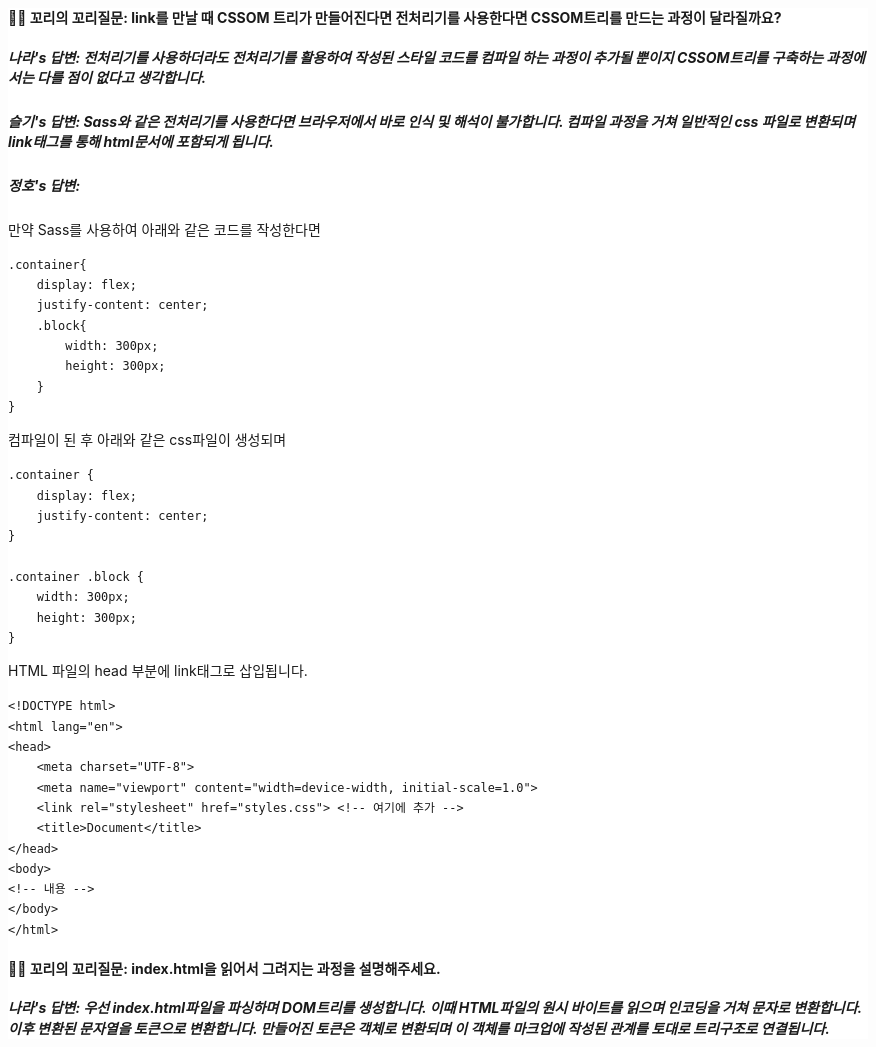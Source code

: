 #### 🔗🔗 꼬리의 꼬리질문: link를 만날 때 CSSOM 트리가 만들어진다면 전처리기를 사용한다면 CSSOM트리를 만드는 과정이 달라질까요?

##### 나라's 답변: 전처리기를 사용하더라도 전처리기를 활용하여 작성된 스타일 코드를 컴파일 하는 과정이 추가될 뿐이지 CSSOM트리를 구축하는 과정에서는 다를 점이 없다고 생각합니다.

##### 슬기's 답변: Sass와 같은 전처리기를 사용한다면 브라우저에서 바로 인식 및 해석이 불가합니다. 컴파일 과정을 거쳐 일반적인 css 파일로 변환되며 link태그를 통해 html문서에 포함되게 됩니다.

##### 정호's 답변: 

만약 Sass를 사용하여 아래와 같은 코드를 작성한다면

    .container{
        display: flex;
        justify-content: center;
        .block{
            width: 300px;
            height: 300px;
        }
    }

컴파일이 된 후 아래와 같은 css파일이 생성되며

    .container {
        display: flex;
        justify-content: center;
    }

    .container .block {
        width: 300px;
        height: 300px;
    }

HTML 파일의 head 부분에 link태그로 삽입됩니다.

    <!DOCTYPE html>
    <html lang="en">
    <head>
        <meta charset="UTF-8">
        <meta name="viewport" content="width=device-width, initial-scale=1.0">
        <link rel="stylesheet" href="styles.css"> <!-- 여기에 추가 -->
        <title>Document</title>
    </head>
    <body>
    <!-- 내용 -->
    </body>
    </html>

#### 🔗🔗 꼬리의 꼬리질문: index.html을 읽어서 그려지는 과정을 설명해주세요.

##### 나라's 답변: 우선 index.html파일을 파싱하며 DOM트리를 생성합니다. 이때 HTML파일의 원시 바이트를 읽으며 인코딩을 거쳐 문자로 변환합니다. 이후 변환된 문자열을 토큰으로 변환합니다. 만들어진 토큰은 객체로 변환되며 이 객체를 마크업에 작성된 관계를 토대로 트리구조로 연결됩니다.
